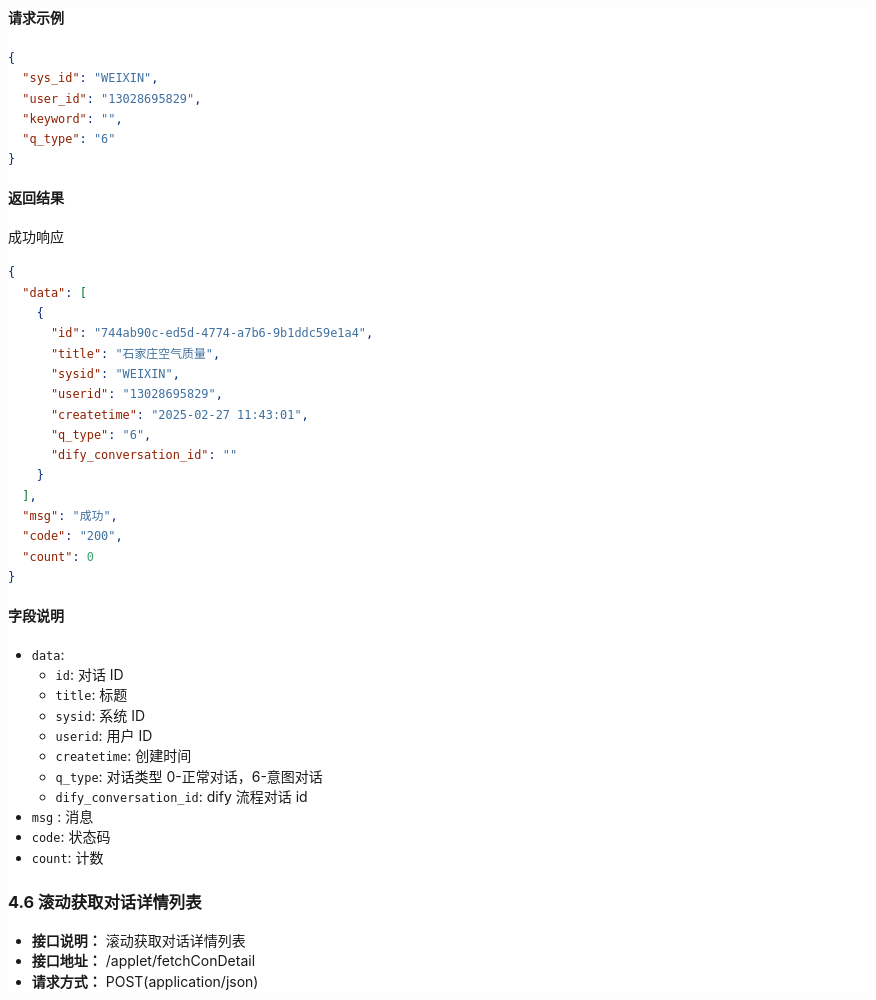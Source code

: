 #### 请求示例

```json
{
  "sys_id": "WEIXIN",
  "user_id": "13028695829",
  "keyword": "",
  "q_type": "6"
}
```

#### 返回结果

成功响应

```json
{
  "data": [
    {
      "id": "744ab90c-ed5d-4774-a7b6-9b1ddc59e1a4",
      "title": "石家庄空气质量",
      "sysid": "WEIXIN",
      "userid": "13028695829",
      "createtime": "2025-02-27 11:43:01",
      "q_type": "6",
      "dify_conversation_id": ""
    }
  ],
  "msg": "成功",
  "code": "200",
  "count": 0
}
```

#### 字段说明

- `data`:
  - `id`: 对话 ID
  - `title`: 标题
  - `sysid`: 系统 ID
  - `userid`: 用户 ID
  - `createtime`: 创建时间
  - `q_type`: 对话类型 0-正常对话，6-意图对话
  - `dify_conversation_id`: dify 流程对话 id
- `msg` : 消息
- `code`: 状态码
- `count`: 计数

### 4.6 滚动获取对话详情列表

- **接口说明：** 滚动获取对话详情列表
- **接口地址：** /applet/fetchConDetail
- **请求方式：** POST(application/json)
